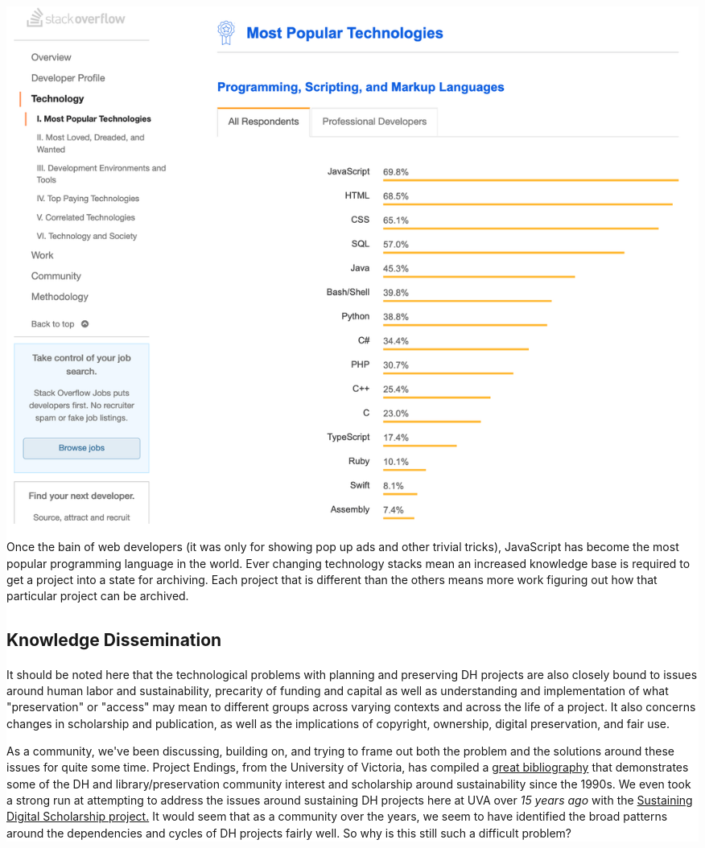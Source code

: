 ![According to StackOverflow, Javascript is now the most popular programming language.](/assets/post-media/2019-03-08-stackoverflow-top-programming-languages.png)


Once the bain of web developers (it was only for showing pop up ads and other trivial tricks), JavaScript has become the most popular programming language in the world. Ever changing technology stacks mean an increased knowledge base is required to get a project into a state for archiving. Each project that is different than the others means more work figuring out how that particular project can be archived. 

## Knowledge Dissemination
It should be noted here that the technological problems with planning and preserving DH projects are also closely bound to issues around human labor and sustainability, precarity of funding and capital as well as understanding and implementation of what "preservation" or "access" may mean to different groups across varying contexts and across the life of a project. It also concerns changes in scholarship and publication, as well as the implications of copyright, ownership, digital preservation, and fair use.

As a community, we've been discussing, building on, and trying to frame out both the problem and the solutions around these issues for quite some time. Project Endings, from the University of Victoria, has compiled a [great bibliography](https://projectendings.github.io/resources/) that demonstrates some of the DH and library/preservation community interest and scholarship around sustainability since the 1990s. We even took a strong run at attempting to address the issues around sustaining DH projects here at UVA over *15 years ago* with the [Sustaining Digital Scholarship project.](https://dcs.library.virginia.edu/files/2012/05/SDS_FInalReport2003.pdf)
It would seem that as a community over the years, we seem to have identified the broad patterns around the dependencies and cycles of DH projects fairly well. So why is this still such a difficult problem? 
